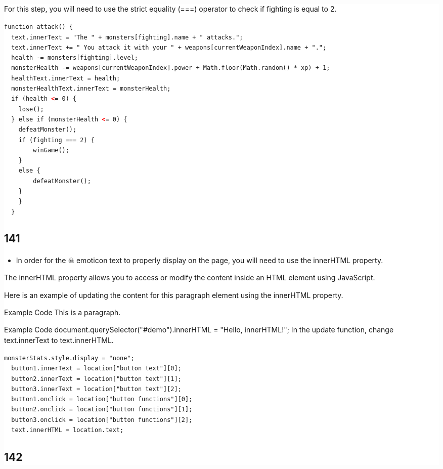 For this step, you will need to use the strict equality (===) operator to check if fighting is equal to 2.

```html
function attack() {
  text.innerText = "The " + monsters[fighting].name + " attacks.";
  text.innerText += " You attack it with your " + weapons[currentWeaponIndex].name + ".";
  health -= monsters[fighting].level;
  monsterHealth -= weapons[currentWeaponIndex].power + Math.floor(Math.random() * xp) + 1;
  healthText.innerText = health;
  monsterHealthText.innerText = monsterHealth;
  if (health <= 0) {
    lose();
  } else if (monsterHealth <= 0) {
    defeatMonster();
    if (fighting === 2) {
        winGame();
    } 
    else {
        defeatMonster();
    }
    }
  }
```

## 141

- In order for the &#x2620; emoticon text to properly display on the page, you will need to use the innerHTML property.

The innerHTML property allows you to access or modify the content inside an HTML element using JavaScript.

Here is an example of updating the content for this paragraph element using the innerHTML property.

Example Code
This is a paragraph.</p>
Example Code
document.querySelector("#demo").innerHTML = "Hello, innerHTML!";
In the update function, change text.innerText to text.innerHTML.

```html
monsterStats.style.display = "none";
  button1.innerText = location["button text"][0];
  button2.innerText = location["button text"][1];
  button3.innerText = location["button text"][2];
  button1.onclick = location["button functions"][0];
  button2.onclick = location["button functions"][1];
  button3.onclick = location["button functions"][2];
  text.innerHTML = location.text;
```

## 142
